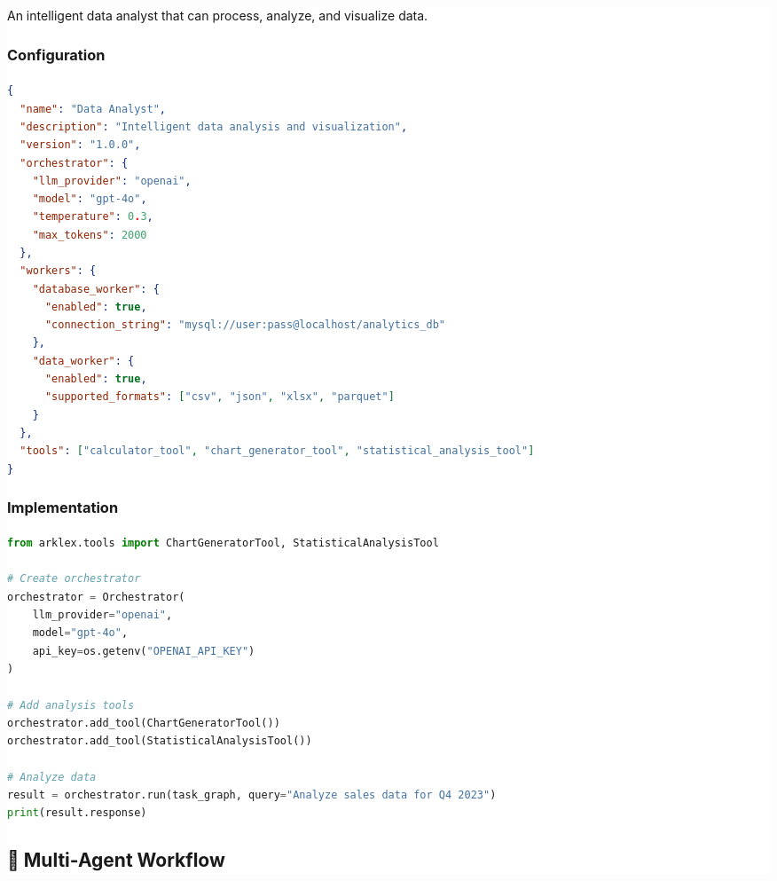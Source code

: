 An intelligent data analyst that can process, analyze, and visualize data.

### Configuration

```json
{
  "name": "Data Analyst",
  "description": "Intelligent data analysis and visualization",
  "version": "1.0.0",
  "orchestrator": {
    "llm_provider": "openai",
    "model": "gpt-4o",
    "temperature": 0.3,
    "max_tokens": 2000
  },
  "workers": {
    "database_worker": {
      "enabled": true,
      "connection_string": "mysql://user:pass@localhost/analytics_db"
    },
    "data_worker": {
      "enabled": true,
      "supported_formats": ["csv", "json", "xlsx", "parquet"]
    }
  },
  "tools": ["calculator_tool", "chart_generator_tool", "statistical_analysis_tool"]
}
```

### Implementation

```python
from arklex.tools import ChartGeneratorTool, StatisticalAnalysisTool

# Create orchestrator
orchestrator = Orchestrator(
    llm_provider="openai",
    model="gpt-4o",
    api_key=os.getenv("OPENAI_API_KEY")
)

# Add analysis tools
orchestrator.add_tool(ChartGeneratorTool())
orchestrator.add_tool(StatisticalAnalysisTool())

# Analyze data
result = orchestrator.run(task_graph, query="Analyze sales data for Q4 2023")
print(result.response)
```

## 🤖 Multi-Agent Workflow
